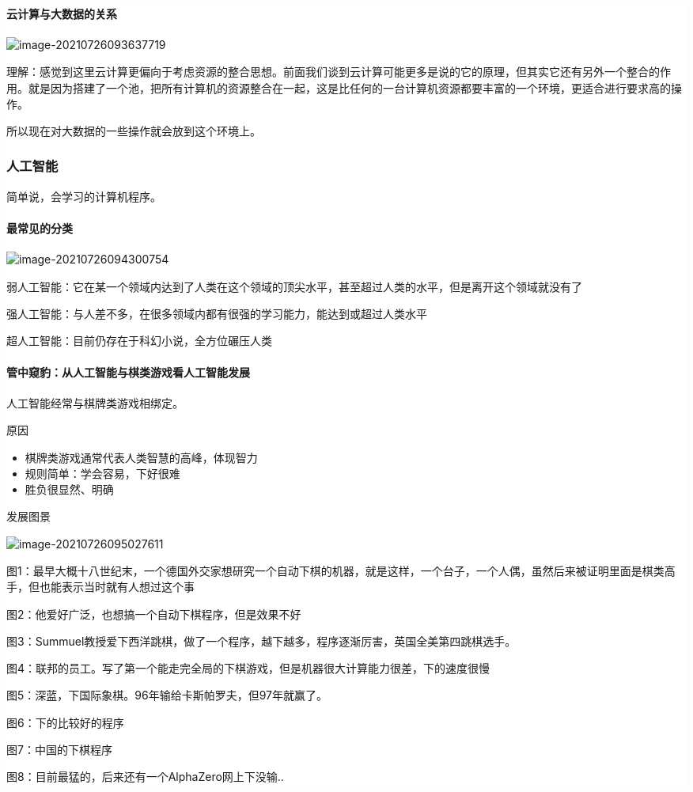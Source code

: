 

#### 云计算与大数据的关系

![image-20210726093637719](https://raw.githubusercontent.com/Rainiwalk/Rain_image/main/2021/20210726093637.png)



理解：感觉到这里云计算更偏向于考虑资源的整合思想。前面我们谈到云计算可能更多是说的它的原理，但其实它还有另外一个整合的作用。就是因为搭建了一个池，把所有计算机的资源整合在一起，这是比任何的一台计算机资源都要丰富的一个环境，更适合进行要求高的操作。

所以现在对大数据的一些操作就会放到这个环境上。



### 人工智能

简单说，会学习的计算机程序。



#### 最常见的分类

![image-20210726094300754](https://raw.githubusercontent.com/Rainiwalk/Rain_image/main/2021/20210726094300.png)

弱人工智能：它在某一个领域内达到了人类在这个领域的顶尖水平，甚至超过人类的水平，但是离开这个领域就没有了

强人工智能：与人差不多，在很多领域内都有很强的学习能力，能达到或超过人类水平

超人工智能：目前仍存在于科幻小说，全方位碾压人类



#### 管中窥豹：从人工智能与棋类游戏看人工智能发展

人工智能经常与棋牌类游戏相绑定。

原因

* 棋牌类游戏通常代表人类智慧的高峰，体现智力
* 规则简单：学会容易，下好很难
* 胜负很显然、明确



发展图景

![image-20210726095027611](https://raw.githubusercontent.com/Rainiwalk/Rain_image/main/2021/20210726095027.png)

图1：最早大概十八世纪末，一个德国外交家想研究一个自动下棋的机器，就是这样，一个台子，一个人偶，虽然后来被证明里面是棋类高手，但也能表示当时就有人想过这个事

图2：他爱好广泛，也想搞一个自动下棋程序，但是效果不好

图3：Summuel教授爱下西洋跳棋，做了一个程序，越下越多，程序逐渐厉害，英国全美第四跳棋选手。

图4：联邦的员工。写了第一个能走完全局的下棋游戏，但是机器很大计算能力很差，下的速度很慢

图5：深蓝，下国际象棋。96年输给卡斯帕罗夫，但97年就赢了。

图6：下的比较好的程序

图7：中国的下棋程序

图8：目前最猛的，后来还有一个AlphaZero网上下没输..
